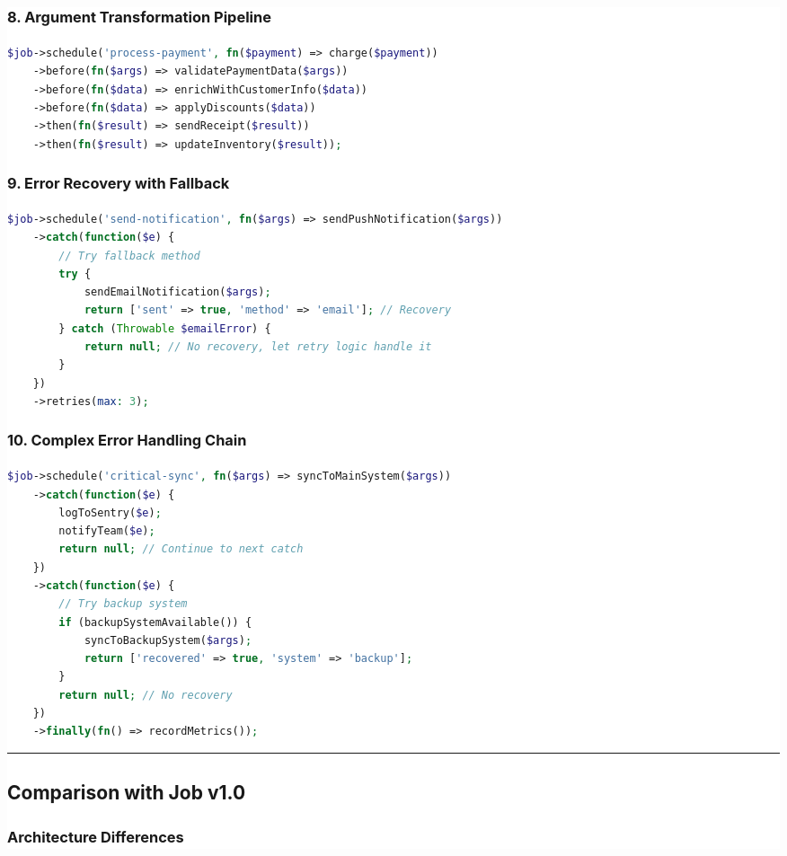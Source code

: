 ### 8. Argument Transformation Pipeline

```php
$job->schedule('process-payment', fn($payment) => charge($payment))
    ->before(fn($args) => validatePaymentData($args))
    ->before(fn($data) => enrichWithCustomerInfo($data))
    ->before(fn($data) => applyDiscounts($data))
    ->then(fn($result) => sendReceipt($result))
    ->then(fn($result) => updateInventory($result));
```

### 9. Error Recovery with Fallback

```php
$job->schedule('send-notification', fn($args) => sendPushNotification($args))
    ->catch(function($e) {
        // Try fallback method
        try {
            sendEmailNotification($args);
            return ['sent' => true, 'method' => 'email']; // Recovery
        } catch (Throwable $emailError) {
            return null; // No recovery, let retry logic handle it
        }
    })
    ->retries(max: 3);
```

### 10. Complex Error Handling Chain

```php
$job->schedule('critical-sync', fn($args) => syncToMainSystem($args))
    ->catch(function($e) {
        logToSentry($e);
        notifyTeam($e);
        return null; // Continue to next catch
    })
    ->catch(function($e) {
        // Try backup system
        if (backupSystemAvailable()) {
            syncToBackupSystem($args);
            return ['recovered' => true, 'system' => 'backup'];
        }
        return null; // No recovery
    })
    ->finally(fn() => recordMetrics());
```

---

## Comparison with Job v1.0

### Architecture Differences

